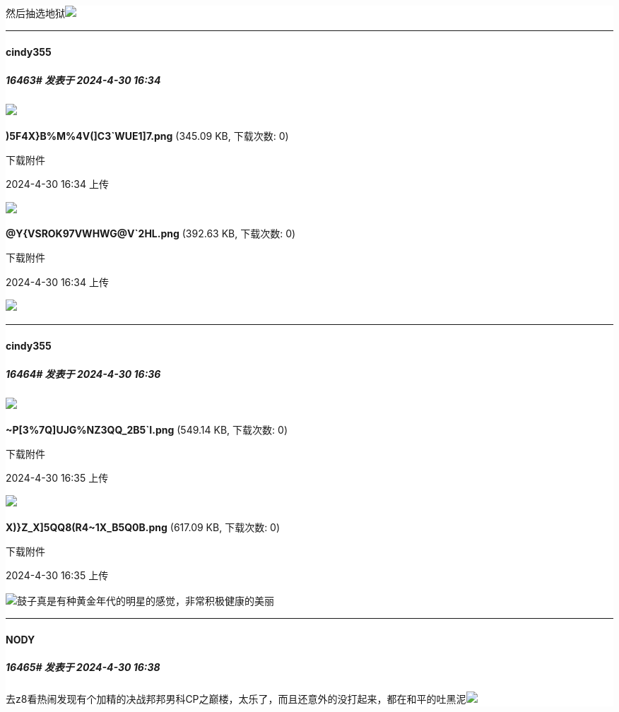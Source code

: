然后抽选地狱<img src="https://static.saraba1st.com/image/smiley/face2017/125.png" referrerpolicy="no-referrer">


*****

####  cindy355  
##### 16463#       发表于 2024-4-30 16:34

<img src="https://img.saraba1st.com/forum/202404/30/163407f8aon8wwbw7afhub.png" referrerpolicy="no-referrer">

<strong>)5F4X}B%M%4V(]C3`WUE1]7.png</strong> (345.09 KB, 下载次数: 0)

下载附件

2024-4-30 16:34 上传

<img src="https://img.saraba1st.com/forum/202404/30/163408wsqpbsx5ks6x95so.png" referrerpolicy="no-referrer">

<strong>@Y{VSROK97VWHWG@V`2HL.png</strong> (392.63 KB, 下载次数: 0)

下载附件

2024-4-30 16:34 上传

<img src="https://static.saraba1st.com/image/smiley/face2017/136.png" referrerpolicy="no-referrer">

*****

####  cindy355  
##### 16464#       发表于 2024-4-30 16:36

<img src="https://img.saraba1st.com/forum/202404/30/163514fg057x2gq9z5zqp5.png" referrerpolicy="no-referrer">

<strong>~P[3%7Q]UJG%NZ3QQ_2B5`I.png</strong> (549.14 KB, 下载次数: 0)

下载附件

2024-4-30 16:35 上传

<img src="https://img.saraba1st.com/forum/202404/30/163514m52as3940934a5yr.png" referrerpolicy="no-referrer">

<strong>X)}Z_X]5QQ8(R4~1X_B5Q0B.png</strong> (617.09 KB, 下载次数: 0)

下载附件

2024-4-30 16:35 上传

<img src="https://static.saraba1st.com/image/smiley/face2017/075.png" referrerpolicy="no-referrer">鼓子真是有种黄金年代的明星的感觉，非常积极健康的美丽


*****

####  NODY  
##### 16465#       发表于 2024-4-30 16:38

去z8看热闹发现有个加精的决战邦邦男科CP之巅楼，太乐了，而且还意外的没打起来，都在和平的吐黑泥<img src="https://static.saraba1st.com/image/smiley/face2017/067.png" referrerpolicy="no-referrer">
